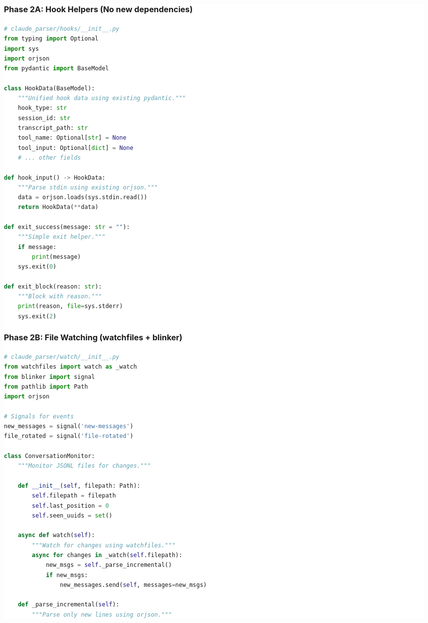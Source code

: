 ### Phase 2A: Hook Helpers (No new dependencies)
```python
# claude_parser/hooks/__init__.py
from typing import Optional
import sys
import orjson
from pydantic import BaseModel

class HookData(BaseModel):
    """Unified hook data using existing pydantic."""
    hook_type: str
    session_id: str
    transcript_path: str
    tool_name: Optional[str] = None
    tool_input: Optional[dict] = None
    # ... other fields

def hook_input() -> HookData:
    """Parse stdin using existing orjson."""
    data = orjson.loads(sys.stdin.read())
    return HookData(**data)

def exit_success(message: str = ""):
    """Simple exit helper."""
    if message:
        print(message)
    sys.exit(0)

def exit_block(reason: str):
    """Block with reason."""
    print(reason, file=sys.stderr)
    sys.exit(2)
```

### Phase 2B: File Watching (watchfiles + blinker)
```python
# claude_parser/watch/__init__.py
from watchfiles import watch as _watch
from blinker import signal
from pathlib import Path
import orjson

# Signals for events
new_messages = signal('new-messages')
file_rotated = signal('file-rotated')

class ConversationMonitor:
    """Monitor JSONL files for changes."""
    
    def __init__(self, filepath: Path):
        self.filepath = filepath
        self.last_position = 0
        self.seen_uuids = set()
        
    async def watch(self):
        """Watch for changes using watchfiles."""
        async for changes in _watch(self.filepath):
            new_msgs = self._parse_incremental()
            if new_msgs:
                new_messages.send(self, messages=new_msgs)
    
    def _parse_incremental(self):
        """Parse only new lines using orjson."""
```